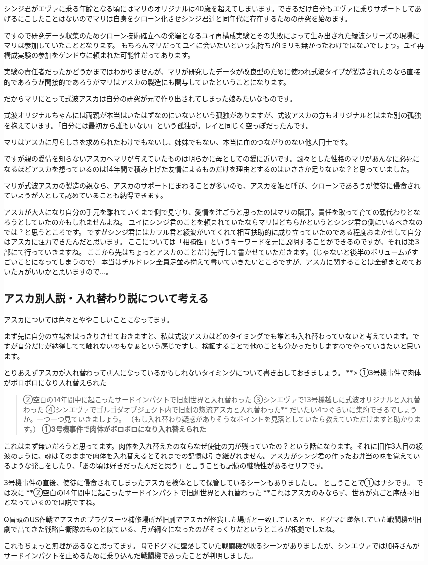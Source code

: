 シンジ君がエヴァに乗る年齢となる頃にはマリのオリジナルは40歳を超えてしまいます。できるだけ自分もエヴァに乗りサポートしてあげるにこしたことはないのでマリは自身をクローン化させシンジ君達と同年代に存在するための研究を始めます。

ですので研究データ収集のためクローン技術確立への発端となるユイ再構成実験とその失敗によって生み出された綾波シリーズの現場にマリは参加していたこととなります。
もちろんマリだってユイに会いたいという気持ちが1ミリも無かったわけではないでしょう。ユイ再構成実験の参加をゲンドウに頼まれた可能性だってあります。

実験の責任者だったかどうかまではわかりませんが、マリが研究したデータが改良型のために使われ式波タイプが製造されたのなら直接的であろうが間接的であろうがマリはアスカの製造にも関与していたということになります。

だからマリにとって式波アスカは自分の研究が元で作り出されてしまった娘みたいなものです。

式波オリジナルちゃんには両親が本当はいたはずなのにいないという孤独がありますが、式波アスカの方もオリジナルとはまた別の孤独を抱えています。「自分には最初から誰もいない」という孤独が。レイと同じく空っぽだったんです。

マリはアスカに母らしさを求められたわけでもないし、姉妹でもない、本当に血のつながりのない他人同士です。

ですが親の愛情を知らないアスカへマリが与えていたものは明らかに母としての愛に近いです。飄々とした性格のマリがあんなに必死になるほどアスカを想っているのは14年間で積み上げた友情によるものだけを理由とするのはいささか足りないな？と思っていました。

マリが式波アスカの製造の親なら、アスカのサポートにまわることが多いのも、アスカを姫と呼び、クローンであろうが使徒に侵食されていようが人として認めていることも納得できます。

アスカが大人になり自分の手元を離れていくまで側で見守り、愛情を注ごうと思ったのはマリの贖罪。責任を取って育ての親代わりとなろうとしていたのかもしれませんよね。
ユイにシンジ君のことを頼まれていたならマリはどちらかというとシンジ君の側にいるべきなのでは？と思うところです。
ですがシンジ君にはカヲル君と綾波がいてくれて相互扶助的に成り立っていたのである程度おまかせして自分はアスカに注力できたんだと思います。
ここについては「相補性」というキーワードを元に説明することができるのですが、それは第3部にて行っていきますね。
ここから先はちょっとアスカのことだけ先行して書かせていただきます。（じゃないと後半のボリュームがすごいことになってしまうので）
本当はチルドレン全員足並み揃えて書いていきたいところですが、アスカに関することは全部まとめておいた方がいいかと思いますので…。

## アスカ別人説・入れ替わり説について考える

アスカについては色々とややこしいことになってます。

まず先に自分の立場をはっきりさせておきますと、私は式波アスカはどのタイミングでも誰とも入れ替わっていないと考えています。ですが自分だけが納得してて触れないのもなぁという感じですし、検証することで他のことも分かったりしますのでやっていきたいと思います。

とりあえずアスカが入れ替わって別人になっているかもしれないタイミングについて書き出しておきましょう。
**> ①3号機事件で肉体がボロボロになり入れ替えられた
> ②空白の14年間中に起こったサードインパクトで旧劇世界と入れ替わった
> ③シンエヴァで13号機越しに式波オリジナルと入れ替わった
> ④シンエヴァでゴルゴダオブジェクト内で旧劇の惣流アスカと入れ替わった**
だいたい4つぐらいに集約できるでしょうか。一つ一つ見ていきましょう。
（もし入れ替わり疑惑がありそうなポイントを見落としていたら教えていただけますと助かります。）
**①3号機事件で肉体がボロボロになり入れ替えられた**

これはまず無いだろうと思ってます。肉体を入れ替えたのならなぜ使徒の力が残っていたの？という話になります。それに旧作3人目の綾波のように、魂はそのままで肉体を入れ替えるとそれまでの記憶は引き継がれません。アスカがシンジ君の作ったお弁当の味を覚えているような発言をしたり、「あの頃は好きだったんだと思う」と言うことも記憶の継続性があるセリフです。

3号機事件の直後、使徒に侵食されてしまったアスカを検体として保管しているシーンもありましたし。
と言うことで①はナシです。
では次に
**②空白の14年間中に起こったサードインパクトで旧劇世界と入れ替わった
**これはアスカのみならず、世界が丸ごと序破→旧となっているのでは説ですね。

Q冒頭のUS作戦でアスカのプラグスーツ補修場所が旧劇でアスカが怪我した場所と一致しているとか、ドグマに墜落していた戦闘機が旧劇で出てきた戦略自衛隊のものと似ている、月が綱々になったのがそっくりだというところが根拠でしたね。

これもちょっと無理があるなと思ってます。
Qでドグマに墜落していた戦闘機が映るシーンがありましたが、シンエヴァでは加持さんがサードインパクトを止めるために乗り込んだ戦闘機であったことが判明しました。
